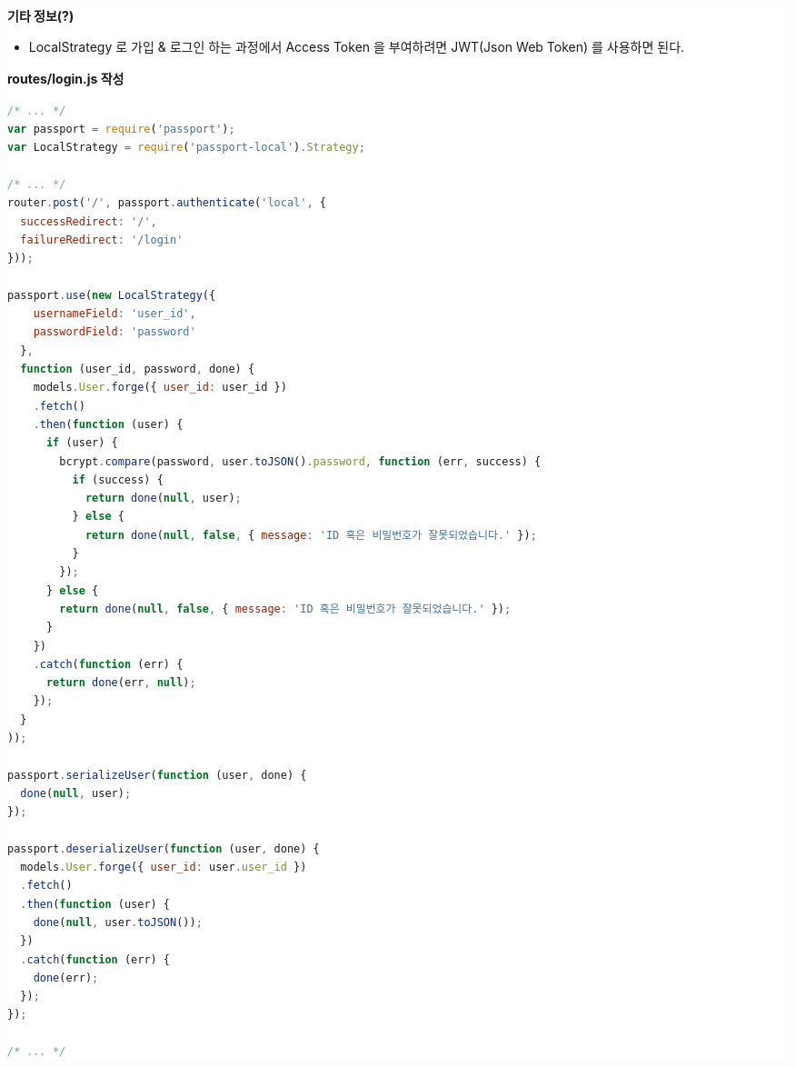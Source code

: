 __기타 정보(?)__
- LocalStrategy 로 가입 & 로그인 하는 과정에서 Access Token 을 부여하려면 JWT(Json Web Token) 를 사용하면 된다.

__routes/login.js 작성__
```js
/* ... */
var passport = require('passport');
var LocalStrategy = require('passport-local').Strategy;

/* ... */
router.post('/', passport.authenticate('local', {
  successRedirect: '/',
  failureRedirect: '/login'
}));

passport.use(new LocalStrategy({
    usernameField: 'user_id',
    passwordField: 'password'
  },
  function (user_id, password, done) {
    models.User.forge({ user_id: user_id })
    .fetch()
    .then(function (user) {
      if (user) {
        bcrypt.compare(password, user.toJSON().password, function (err, success) {
          if (success) {
            return done(null, user);
          } else {
            return done(null, false, { message: 'ID 혹은 비밀번호가 잘못되었습니다.' });
          }
        });
      } else {
        return done(null, false, { message: 'ID 혹은 비밀번호가 잘못되었습니다.' });
      }
    })
    .catch(function (err) {
      return done(err, null);
    });
  }
));

passport.serializeUser(function (user, done) {
  done(null, user);
});

passport.deserializeUser(function (user, done) {
  models.User.forge({ user_id: user.user_id })
  .fetch()
  .then(function (user) {
    done(null, user.toJSON());
  })
  .catch(function (err) {
    done(err);
  });
});

/* ... */
```
